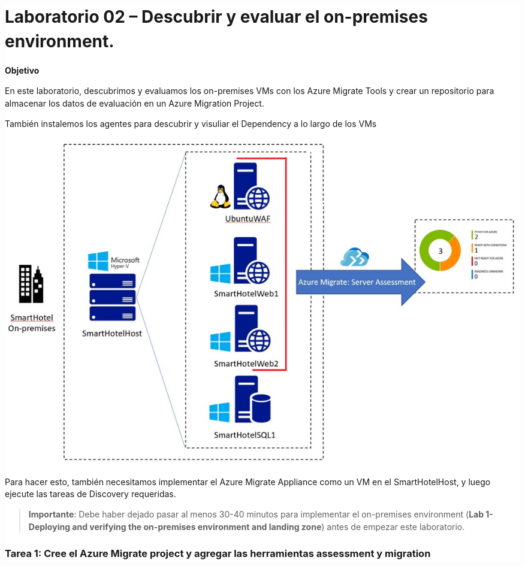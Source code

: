# Laboratorio 02 – Descubrir y evaluar el on-premises environment.

**Objetivo**

En este laboratorio, descubrimos y evaluamos los on-premises VMs con los
Azure Migrate Tools y crear un repositorio para almacenar los datos de
evaluación en un Azure Migration Project.

También instalemos los agentes para descubrir y visuliar el Dependency a
lo largo de los VMs

![](./media/image1.png)

Para hacer esto, también necesitamos implementar el Azure Migrate
Appliance como un VM en el SmartHotelHost, y luego ejecute las tareas de
Discovery requeridas.

> **Importante**: Debe haber dejado pasar al menos 30-40 minutos para
> implementar el on-premises environment (**Lab 1- Deploying and
> verifying the on-premises environment and landing zone**) antes de
> empezar este laboratorio.

### Tarea 1: Cree el Azure Migrate project y agregar las herramientas assessment y migration
